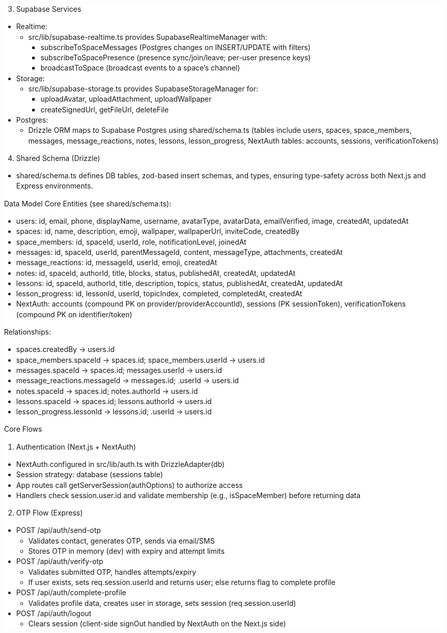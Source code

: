3) Supabase Services
- Realtime:
  - src/lib/supabase-realtime.ts provides SupabaseRealtimeManager with:
    - subscribeToSpaceMessages (Postgres changes on INSERT/UPDATE with filters)
    - subscribeToSpacePresence (presence sync/join/leave; per-user presence keys)
    - broadcastToSpace (broadcast events to a space’s channel)
- Storage:
  - src/lib/supabase-storage.ts provides SupabaseStorageManager for:
    - uploadAvatar, uploadAttachment, uploadWallpaper
    - createSignedUrl, getFileUrl, deleteFile
- Postgres:
  - Drizzle ORM maps to Supabase Postgres using shared/schema.ts (tables include users, spaces, space_members, messages, message_reactions, notes, lessons, lesson_progress, NextAuth tables: accounts, sessions, verificationTokens)

4) Shared Schema (Drizzle)
- shared/schema.ts defines DB tables, zod-based insert schemas, and types, ensuring type-safety across both Next.js and Express environments.

Data Model
Core Entities (see shared/schema.ts):
- users: id, email, phone, displayName, username, avatarType, avatarData, emailVerified, image, createdAt, updatedAt
- spaces: id, name, description, emoji, wallpaper, wallpaperUrl, inviteCode, createdBy
- space_members: id, spaceId, userId, role, notificationLevel, joinedAt
- messages: id, spaceId, userId, parentMessageId, content, messageType, attachments, createdAt
- message_reactions: id, messageId, userId, emoji, createdAt
- notes: id, spaceId, authorId, title, blocks, status, publishedAt, createdAt, updatedAt
- lessons: id, spaceId, authorId, title, description, topics, status, publishedAt, createdAt, updatedAt
- lesson_progress: id, lessonId, userId, topicIndex, completed, completedAt, createdAt
- NextAuth: accounts (compound PK on provider/providerAccountId), sessions (PK sessionToken), verificationTokens (compound PK on identifier/token)

Relationships:
- spaces.createdBy -> users.id
- space_members.spaceId -> spaces.id; space_members.userId -> users.id
- messages.spaceId -> spaces.id; messages.userId -> users.id
- message_reactions.messageId -> messages.id; .userId -> users.id
- notes.spaceId -> spaces.id; notes.authorId -> users.id
- lessons.spaceId -> spaces.id; lessons.authorId -> users.id
- lesson_progress.lessonId -> lessons.id; .userId -> users.id

Core Flows
1) Authentication (Next.js + NextAuth)
- NextAuth configured in src/lib/auth.ts with DrizzleAdapter(db)
- Session strategy: database (sessions table)
- App routes call getServerSession(authOptions) to authorize access
- Handlers check session.user.id and validate membership (e.g., isSpaceMember) before returning data

2) OTP Flow (Express)
- POST /api/auth/send-otp
  - Validates contact, generates OTP, sends via email/SMS
  - Stores OTP in memory (dev) with expiry and attempt limits
- POST /api/auth/verify-otp
  - Validates submitted OTP, handles attempts/expiry
  - If user exists, sets req.session.userId and returns user; else returns flag to complete profile
- POST /api/auth/complete-profile
  - Validates profile data, creates user in storage, sets session (req.session.userId)
- POST /api/auth/logout
  - Clears session (client-side signOut handled by NextAuth on the Next.js side)
